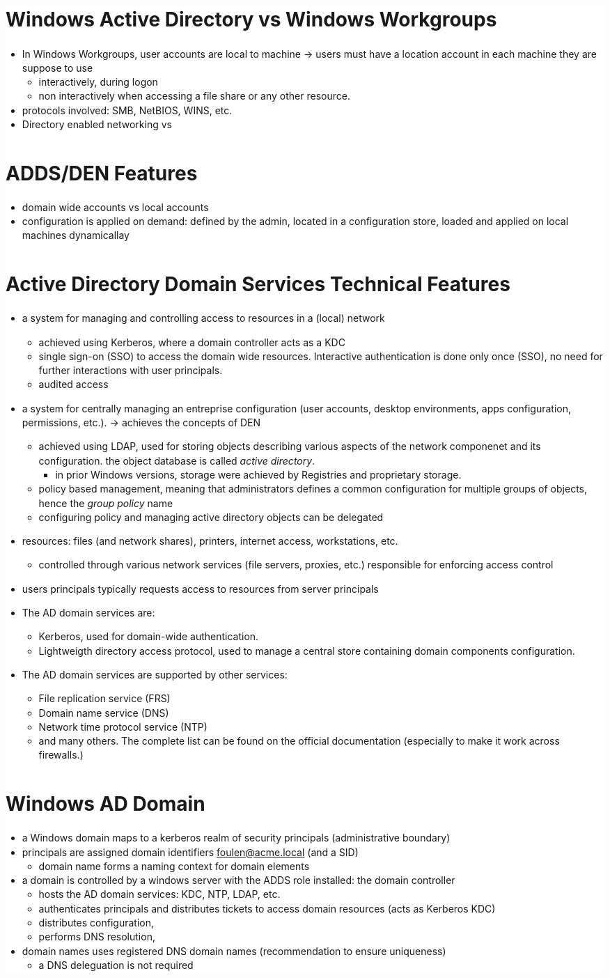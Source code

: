 


# Windows Active Directory vs Windows Workgroups
- In Windows Workgroups, user accounts are local to machine -> users must have a location account in each machine they are suppose to use
  - interactively, during logon
  - non interactively when accessing a file share or any other resource.
- protocols involved: SMB, NetBIOS, WINS, etc.
- Directory enabled networking vs 


# ADDS/DEN Features
- domain wide accounts vs local accounts
- configuration is applied on demand: defined by the admin, located in a configuration store, loaded and applied on local machines dynamicallay


# Active Directory Domain Services Technical Features
- a system for managing and controlling access to resources in a (local) network
  - achieved using Kerberos, where a domain controller acts as a KDC
  - single sign-on (SSO) to access the domain wide resources. Interactive authentication is done only once (SSO), no need for further interactions with user principals.
  - audited access
- a system for centrally managing an entreprise  configuration (user accounts, desktop environments, apps configuration, permissions, etc.). -> achieves the concepts of DEN
  - achieved using LDAP, used for storing objects describing various aspects of the network componenet and its configuration. the object database is called *active directory*.
    - in prior Windows versions, storage were achieved by Registries and proprietary storage.
  - policy based management, meaning that administrators defines a common configuration for multiple groups of objects, hence the *group policy* name
  - configuring policy and managing active directory objects can be delegated
- resources: files (and network shares), printers, internet access, workstations, etc.
  - controlled through various network services (file servers, proxies, etc.) responsible for enforcing access control
- users principals typically requests access to resources from server principals 
- The AD domain services are:
  - Kerberos, used for domain-wide authentication.
  - Lightweigth directory access protocol, used to manage a central store containing domain components configuration.

- The AD domain services are supported by other services:
  - File replication service (FRS)
  - Domain name service (DNS)
  - Network time protocol service (NTP)
  - and many others. The complete list can be found on the official documentation (especially to make it work across firewalls.)



# Windows AD Domain
- a Windows domain maps to a kerberos realm of security principals (administrative boundary)
- principals are assigned domain identifiers foulen@acme.local (and a SID)
    - domain name forms a naming context for domain elements
- a domain is controlled by a windows server with the ADDS role installed: the domain controller
  - hosts the AD domain services: KDC, NTP, LDAP, etc.
  - authenticates principals and distributes tickets to access domain resources (acts as Kerberos KDC)
  - distributes configuration,
  - performs DNS resolution,
- domain names uses registered DNS domain names (recommendation to ensure uniqueness)
    - a DNS deleguation is not required